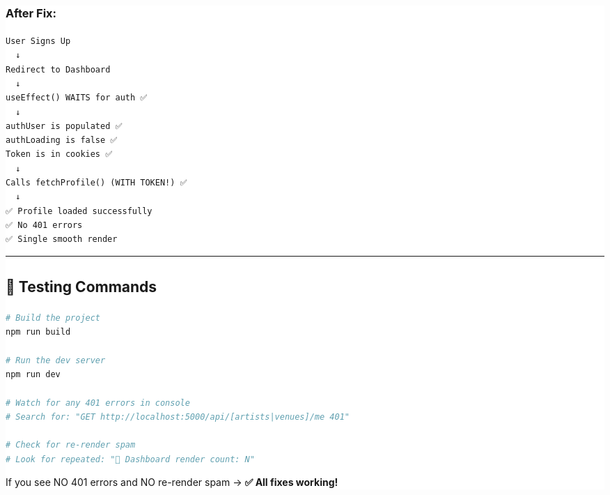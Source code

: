 ### **After Fix:**
```
User Signs Up
  ↓
Redirect to Dashboard
  ↓
useEffect() WAITS for auth ✅
  ↓
authUser is populated ✅
authLoading is false ✅
Token is in cookies ✅
  ↓
Calls fetchProfile() (WITH TOKEN!) ✅
  ↓
✅ Profile loaded successfully
✅ No 401 errors
✅ Single smooth render
```

---

## 📝 Testing Commands

```bash
# Build the project
npm run build

# Run the dev server
npm run dev

# Watch for any 401 errors in console
# Search for: "GET http://localhost:5000/api/[artists|venues]/me 401"

# Check for re-render spam
# Look for repeated: "🔄 Dashboard render count: N"
```

If you see NO 401 errors and NO re-render spam → **✅ All fixes working!**

